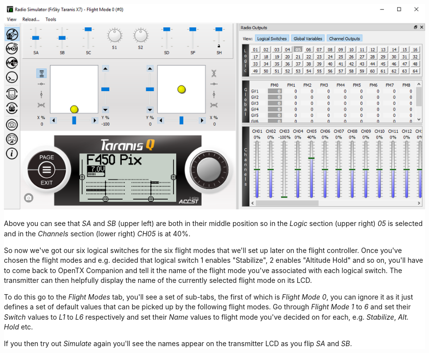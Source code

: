 ![simulator with docked outputs](images/opentx-companion/simulator-docked-outputs.png)

Above you can see that _SA_ and _SB_ (upper left) are both in their middle position so in the _Logic_ section (upper right) _05_ is selected and in the _Channels_ section (lower right) _CH05_ is at 40%.

So now we've got our six logical switches for the six flight modes that we'll set up later on the flight controller. Once you've chosen the flight modes and e.g. decided that logical switch 1 enables "Stabilize", 2 enables "Altitude Hold" and so on, you'll have to come back to OpenTX Companion and tell it the name of the flight mode you've associated with each logical switch. The transmitter can then helpfully display the name of the currently selected flight mode on its LCD.

To do this go to the _Flight Modes_ tab, you'll see a set of sub-tabs, the first of which is _Flight Mode 0_, you can ignore it as it just defines a set of default values that can be picked up by the following flight modes. Go through _Flight Mode 1_ to _6_ and set their _Switch_ values to _L1_ to _L6_ respectively and set their _Name_ values to flight mode you've decided on for each, e.g. _Stabilize_, _Alt. Hold_ etc.

If you then try out _Simulate_ again you'll see the names appear on the transmitter LCD as you flip _SA_ and _SB_.
